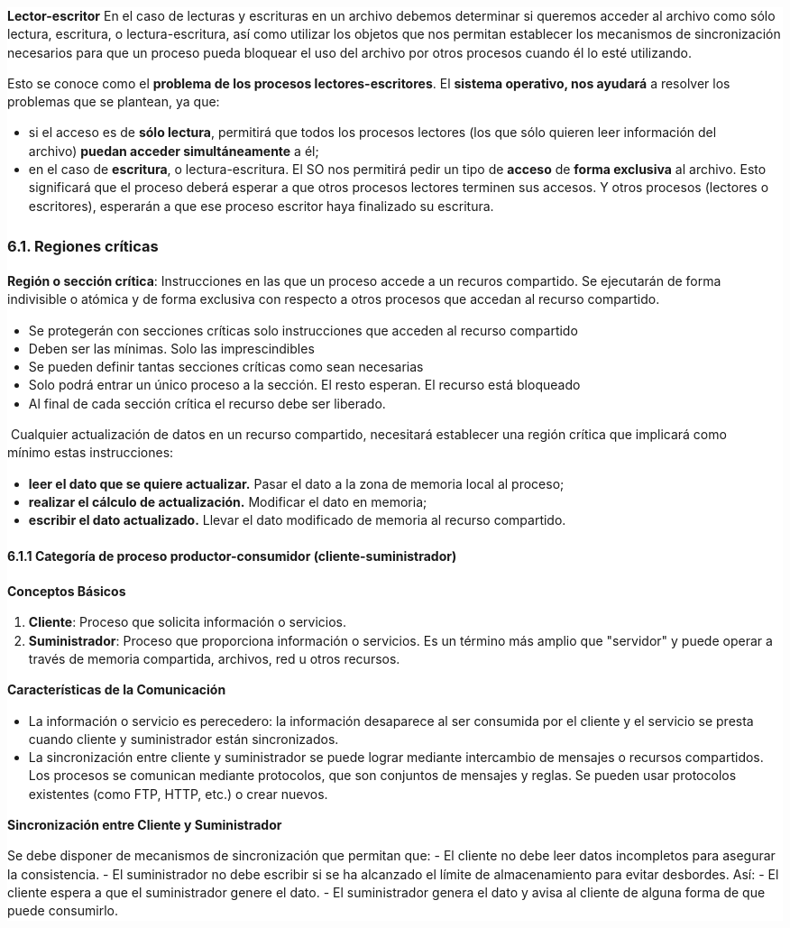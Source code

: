**Lector-escritor**
En el caso de lecturas y escrituras en un archivo debemos determinar si queremos acceder al archivo como sólo lectura, escritura, o lectura-escritura, así como utilizar los objetos que nos permitan establecer los mecanismos de sincronización necesarios para que un proceso pueda bloquear el uso del archivo por otros procesos cuando él lo esté utilizando.

Esto se conoce como el **problema de los procesos lectores-escritores**. El **sistema operativo, nos ayudará** a resolver los problemas que se plantean, ya que:

- si el acceso es de **sólo lectura**, permitirá que todos los procesos lectores (los que sólo quieren leer información del archivo) **puedan acceder simultáneamente** a él;
- en el caso de **escritura**, o lectura-escritura. El SO nos permitirá pedir un tipo de **acceso** de **forma exclusiva** al archivo. Esto significará que el proceso deberá esperar a que otros procesos lectores terminen sus accesos. Y otros procesos (lectores o escritores), esperarán a que ese proceso escritor haya finalizado su escritura.

### 6.1. Regiones críticas

**Región o sección crítica**: Instrucciones en las que un proceso accede a un recuros compartido. Se ejecutarán de forma indivisible o atómica y de forma exclusiva con respecto a otros procesos que accedan al recurso compartido.

- Se protegerán con secciones críticas solo instrucciones que acceden al recurso compartido
- Deben ser las mínimas. Solo las imprescindibles
- Se pueden definir tantas secciones críticas como sean necesarias
- Solo podrá entrar un único proceso a la sección. El resto esperan. El recurso está bloqueado
- Al final de cada sección crítica el recurso debe ser liberado. 

 Cualquier actualización de datos en un recurso compartido, necesitará establecer una región crítica que implicará como mínimo estas instrucciones:
- **leer el dato que se quiere actualizar.** Pasar el dato a la zona de memoria local al proceso;
- **realizar el cálculo de actualización.** Modificar el dato en memoria;
- **escribir el dato actualizado.** Llevar el dato modificado de memoria al recurso compartido.

#### 6.1.1 Categoría de proceso productor-consumidor (cliente-suministrador)

**Conceptos Básicos**

1. **Cliente**: Proceso que solicita información o servicios.
2. **Suministrador**: Proceso que proporciona información o servicios. Es un término más amplio que "servidor" y puede operar a través de memoria compartida, archivos, red u otros recursos.

**Características de la Comunicación**

- La información o servicio es perecedero: la información desaparece al ser consumida por el cliente y el servicio se presta cuando cliente y suministrador están sincronizados.
- La sincronización entre cliente y suministrador se puede lograr mediante intercambio de mensajes o recursos compartidos. Los procesos se comunican mediante protocolos, que son conjuntos de mensajes y reglas. Se pueden usar protocolos existentes (como FTP, HTTP, etc.) o crear nuevos.

**Sincronización entre Cliente y Suministrador**

Se debe disponer de mecanismos de sincronización que permitan que: 
    - El cliente no debe leer datos incompletos para asegurar la consistencia.
    - El suministrador no debe escribir si se ha alcanzado el límite de almacenamiento para evitar desbordes.
Así:
    - El cliente espera a que el suministrador genere el dato.
    - El suministrador genera el dato y avisa al cliente de alguna forma de que puede consumirlo. 
